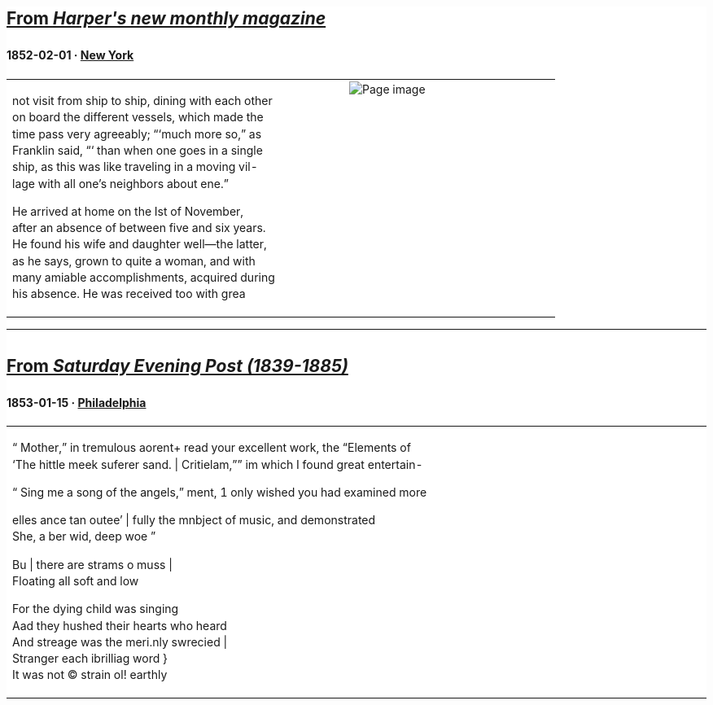 
## [From _Harper's new monthly magazine_](https://archive.org/details/sim_harpers-magazine_1852-02_4_21/page/n11/mode/1up?view=theater)

#### 1852-02-01 &middot; [New York](http://dbpedia.org/resource/New_York_City)

<table style="width: 100%;"><tr><td style="width: 50%">

  
  
not visit from ship to ship, dining with each other  
on board the different vessels, which made the  
time pass very agreeably; “‘much more so,” as  
Franklin said, “‘ than when one goes in a single  
ship, as this was like traveling in a moving vil-  
lage with all one’s neighbors about ene.”  
  
He arrived at home on the Ist of November,  
after an absence of between five and six years.  
He found his wife and daughter well—the latter,  
as he says, grown to quite a woman, and with  
many amiable accomplishments, acquired during  
his absence. He was received too with grea
</td><td style="width: 50%; max-height: 75%; margin: auto; display: block;">
<img alt="Page image" src="https://iiif.archive.org/iiif/sim_harpers-magazine_1852-02_4_21&#0036;11/pct:18.383659,9.214922,34.724689,13.864143/600,/0/default.jpg"/>
</td>
</tr></table>

---

## [From _Saturday Evening Post (1839-1885)_](https://archive.org/details/sim_saturday-evening-post_1853-01-15_32_1642/page/n3/mode/1up?view=theater)

#### 1853-01-15 &middot; [Philadelphia](http://dbpedia.org/resource/Philadelphia)

<table style="width: 100%;"><tr><td style="width: 50%">

  
  
“ Mother,” in tremulous aorent+ read your excellent work, the “Elements of  
‘The hittle meek suferer sand. | Critielam,”” im which I found great entertain-  
  
“ Sing me a song of the angels,” ment, 1 only wished you had examined more  
  
elles ance tan outee’ | fully the mnbject of music, and demonstrated  
She, a ber wid, deep woe ”  
  
Bu | there are strams o muss |  
Floating all soft and low  
  
For the dying child was singing  
Aad they hushed their hearts who heard  
And streage was the meri.nly swrecied |  
Stranger each ibrilliag word }  
It was not © strain ol! earthly  
  